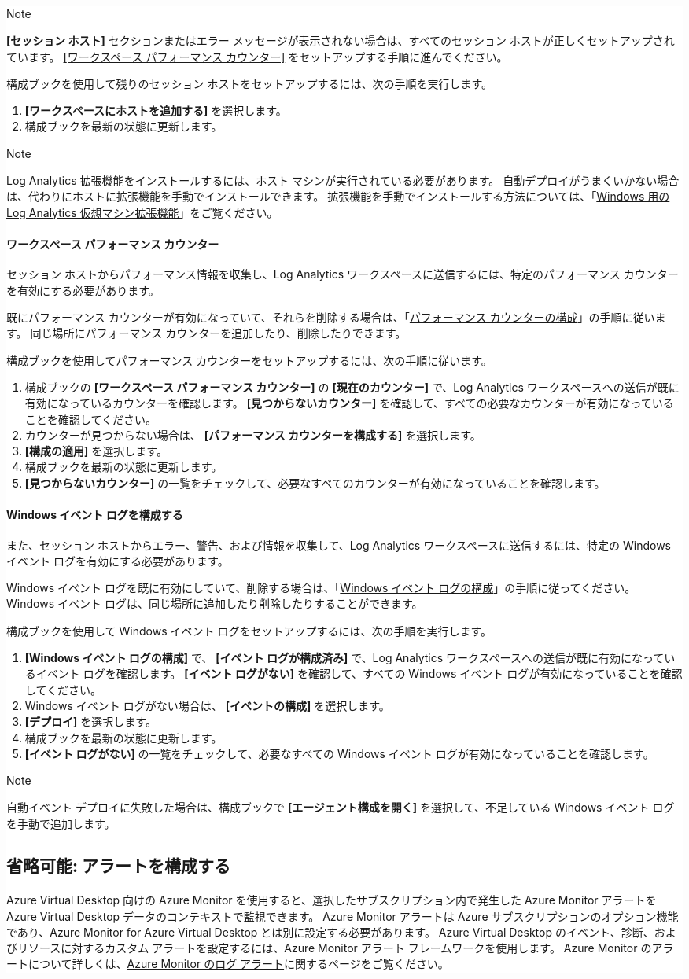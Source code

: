 >[!NOTE]
> **[セッション ホスト]** セクションまたはエラー メッセージが表示されない場合は、すべてのセッション ホストが正しくセットアップされています。 [[ワークスペース パフォーマンス カウンター]](#workspace-performance-counters) をセットアップする手順に進んでください。

構成ブックを使用して残りのセッション ホストをセットアップするには、次の手順を実行します。

1. **[ワークスペースにホストを追加する]** を選択します。 
2. 構成ブックを最新の状態に更新します。

>[!NOTE]
>Log Analytics 拡張機能をインストールするには、ホスト マシンが実行されている必要があります。 自動デプロイがうまくいかない場合は、代わりにホストに拡張機能を手動でインストールできます。 拡張機能を手動でインストールする方法については、「[Windows 用の Log Analytics 仮想マシン拡張機能](../virtual-machines/extensions/oms-windows.md)」をご覧ください。

#### <a name="workspace-performance-counters"></a>ワークスペース パフォーマンス カウンター

セッション ホストからパフォーマンス情報を収集し、Log Analytics ワークスペースに送信するには、特定のパフォーマンス カウンターを有効にする必要があります。

既にパフォーマンス カウンターが有効になっていて、それらを削除する場合は、「[パフォーマンス カウンターの構成](../azure-monitor/agents/data-sources-performance-counters.md)」の手順に従います。 同じ場所にパフォーマンス カウンターを追加したり、削除したりできます。

構成ブックを使用してパフォーマンス カウンターをセットアップするには、次の手順に従います。 

1. 構成ブックの **[ワークスペース パフォーマンス カウンター]** の **[現在のカウンター]** で、Log Analytics ワークスペースへの送信が既に有効になっているカウンターを確認します。 **[見つからないカウンター]** を確認して、すべての必要なカウンターが有効になっていることを確認してください。
2. カウンターが見つからない場合は、 **[パフォーマンス カウンターを構成する]** を選択します。
3. **[構成の適用]** を選択します。
4. 構成ブックを最新の状態に更新します。
5. **[見つからないカウンター]** の一覧をチェックして、必要なすべてのカウンターが有効になっていることを確認します。 

#### <a name="configure-windows-event-logs"></a>Windows イベント ログを構成する

また、セッション ホストからエラー、警告、および情報を収集して、Log Analytics ワークスペースに送信するには、特定の Windows イベント ログを有効にする必要があります。

Windows イベント ログを既に有効にしていて、削除する場合は、「[Windows イベント ログの構成](../azure-monitor/agents/data-sources-windows-events.md#configuring-windows-event-logs)」の手順に従ってください。  Windows イベント ログは、同じ場所に追加したり削除したりすることができます。

構成ブックを使用して Windows イベント ログをセットアップするには、次の手順を実行します。

1. **[Windows イベント ログの構成]** で、 **[イベント ログが構成済み]** で、Log Analytics ワークスペースへの送信が既に有効になっているイベント ログを確認します。 **[イベント ログがない]** を確認して、すべての Windows イベント ログが有効になっていることを確認してください。
2. Windows イベント ログがない場合は、 **[イベントの構成]** を選択します。
3. **[デプロイ]** を選択します。
4. 構成ブックを最新の状態に更新します。
5. **[イベント ログがない]** の一覧をチェックして、必要なすべての Windows イベント ログが有効になっていることを確認します。 

>[!NOTE]
>自動イベント デプロイに失敗した場合は、構成ブックで **[エージェント構成を開く]** を選択して、不足している Windows イベント ログを手動で追加します。 

## <a name="optional-configure-alerts"></a>省略可能: アラートを構成する

Azure Virtual Desktop 向けの Azure Monitor を使用すると、選択したサブスクリプション内で発生した Azure Monitor アラートを Azure Virtual Desktop データのコンテキストで監視できます。 Azure Monitor アラートは Azure サブスクリプションのオプション機能であり、Azure Monitor for Azure Virtual Desktop とは別に設定する必要があります。 Azure Virtual Desktop のイベント、診断、およびリソースに対するカスタム アラートを設定するには、Azure Monitor アラート フレームワークを使用します。 Azure Monitor のアラートについて詳しくは、[Azure Monitor のログ アラート](../azure-monitor/alerts/alerts-log.md)に関するページをご覧ください。
